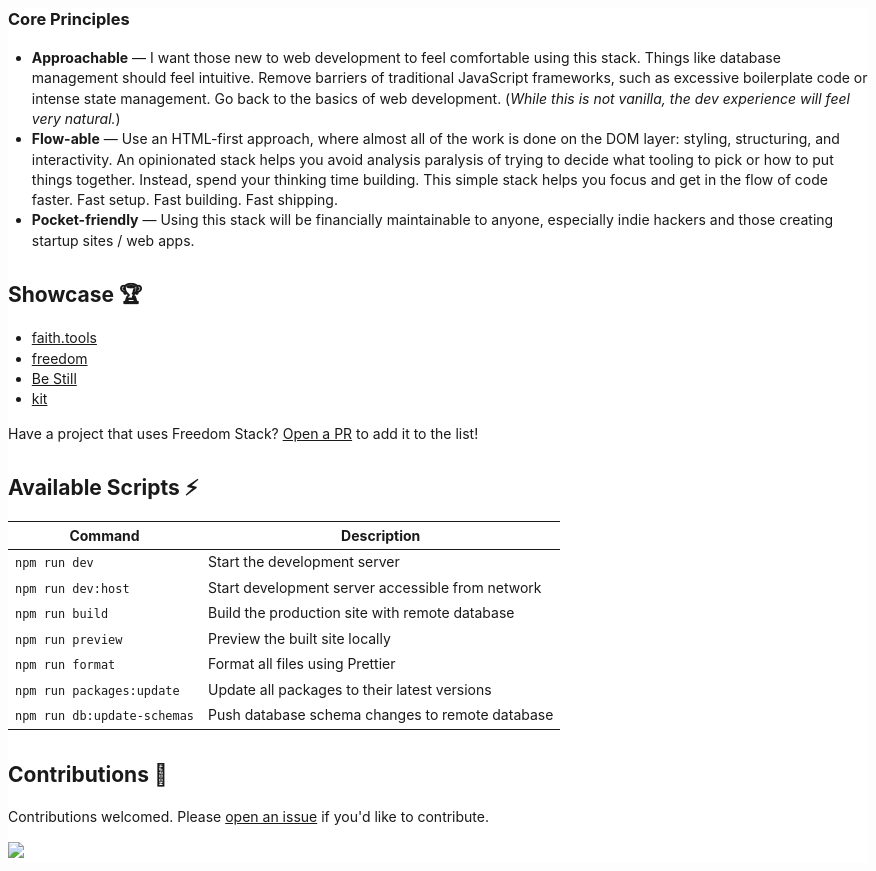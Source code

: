 ### Core Principles

- **Approachable** — I want those new to web development to feel comfortable
  using this stack. Things like database management should feel intuitive.
  Remove barriers of traditional JavaScript frameworks, such as excessive
  boilerplate code or intense state management. Go back to the basics of web
  development. (_While this is not vanilla, the dev experience will feel very
  natural._)
- **Flow-able** — Use an HTML-first approach, where almost all of the work is
  done on the DOM layer: styling, structuring, and interactivity. An opinionated
  stack helps you avoid analysis paralysis of trying to decide what tooling to
  pick or how to put things together. Instead, spend your thinking time
  building. This simple stack helps you focus and get in the flow of code
  faster. Fast setup. Fast building. Fast shipping.
- **Pocket-friendly** — Using this stack will be financially maintainable to
  anyone, especially indie hackers and those creating startup sites / web apps.

## Showcase 🏆

- [faith.tools](https://faith.tools)
- [freedom](https://freedom.melos.church)
- [Be Still](https://ft-be-still.netlify.app)
- [kit](https://kit.faith.tools)

Have a project that uses Freedom Stack? [Open a PR](https://github.com/cameronapak/freedom-stack) to add it to the list!

## Available Scripts ⚡

| Command                     | Description                                      |
| --------------------------- | ------------------------------------------------ |
| `npm run dev`               | Start the development server                     |
| `npm run dev:host`          | Start development server accessible from network |
| `npm run build`             | Build the production site with remote database   |
| `npm run preview`           | Preview the built site locally                   |
| `npm run format`            | Format all files using Prettier                  |
| `npm run packages:update`   | Update all packages to their latest versions     |
| `npm run db:update-schemas` | Push database schema changes to remote database  |

## Contributions 🤝

Contributions welcomed. Please
[open an issue](https://github.com/cameronapak/astwoah-stack/issues) if you'd
like to contribute.

<a href="https://github.com/cameronapak/freedom-stack/graphs/contributors">
  <img src="https://contrib.rocks/image?repo=cameronapak/freedom-stack" />
</a>
